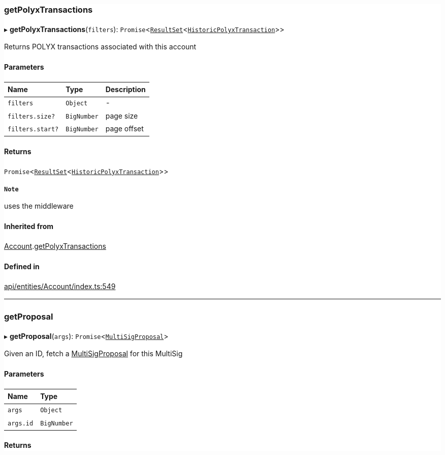### getPolyxTransactions

▸ **getPolyxTransactions**(`filters`): `Promise`\<[`ResultSet`](../../../../../interfaces/API/Entities/Types/ResultSet/ResultSet.md)\<[`HistoricPolyxTransaction`](../../../../../interfaces/API/Entities/Account/Types/HistoricPolyxTransaction/HistoricPolyxTransaction.md)\>\>

Returns POLYX transactions associated with this account

#### Parameters

| Name | Type | Description |
| :------ | :------ | :------ |
| `filters` | `Object` | - |
| `filters.size?` | `BigNumber` | page size |
| `filters.start?` | `BigNumber` | page offset |

#### Returns

`Promise`\<[`ResultSet`](../../../../../interfaces/API/Entities/Types/ResultSet/ResultSet.md)\<[`HistoricPolyxTransaction`](../../../../../interfaces/API/Entities/Account/Types/HistoricPolyxTransaction/HistoricPolyxTransaction.md)\>\>

**`Note`**

uses the middleware

#### Inherited from

[Account](../Account.md).[getPolyxTransactions](../Account.md#getpolyxtransactions)

#### Defined in

[api/entities/Account/index.ts:549](https://github.com/PolymeshAssociation/polymesh-sdk/blob/0dbd0ebd0/src/api/entities/Account/index.ts#L549)

___

### getProposal

▸ **getProposal**(`args`): `Promise`\<[`MultiSigProposal`](../../MultiSigProposal/MultiSigProposal.md)\>

Given an ID, fetch a [MultiSigProposal](../../MultiSigProposal/MultiSigProposal.md) for this MultiSig

#### Parameters

| Name | Type |
| :------ | :------ |
| `args` | `Object` |
| `args.id` | `BigNumber` |

#### Returns
